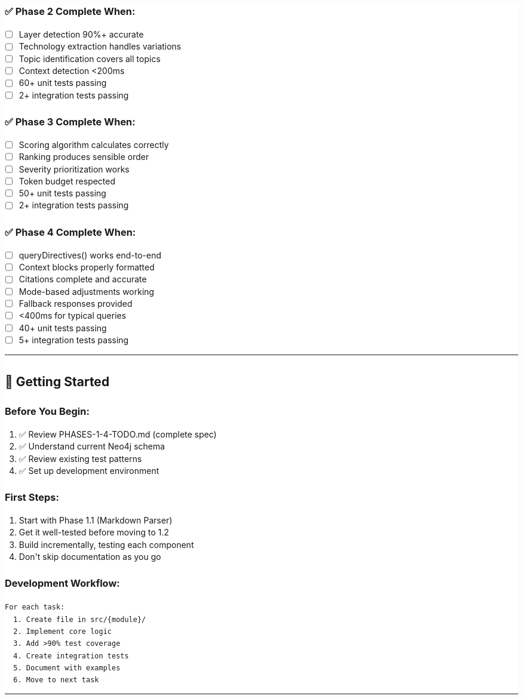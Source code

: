 ### ✅ Phase 2 Complete When:
- [ ] Layer detection 90%+ accurate
- [ ] Technology extraction handles variations
- [ ] Topic identification covers all topics
- [ ] Context detection <200ms
- [ ] 60+ unit tests passing
- [ ] 2+ integration tests passing

### ✅ Phase 3 Complete When:
- [ ] Scoring algorithm calculates correctly
- [ ] Ranking produces sensible order
- [ ] Severity prioritization works
- [ ] Token budget respected
- [ ] 50+ unit tests passing
- [ ] 2+ integration tests passing

### ✅ Phase 4 Complete When:
- [ ] queryDirectives() works end-to-end
- [ ] Context blocks properly formatted
- [ ] Citations complete and accurate
- [ ] Mode-based adjustments working
- [ ] Fallback responses provided
- [ ] <400ms for typical queries
- [ ] 40+ unit tests passing
- [ ] 5+ integration tests passing

---

## 🚀 Getting Started

### Before You Begin:
1. ✅ Review PHASES-1-4-TODO.md (complete spec)
2. ✅ Understand current Neo4j schema
3. ✅ Review existing test patterns
4. ✅ Set up development environment

### First Steps:
1. Start with Phase 1.1 (Markdown Parser)
2. Get it well-tested before moving to 1.2
3. Build incrementally, testing each component
4. Don't skip documentation as you go

### Development Workflow:
```
For each task:
  1. Create file in src/{module}/
  2. Implement core logic
  3. Add >90% test coverage
  4. Create integration tests
  5. Document with examples
  6. Move to next task
```

---